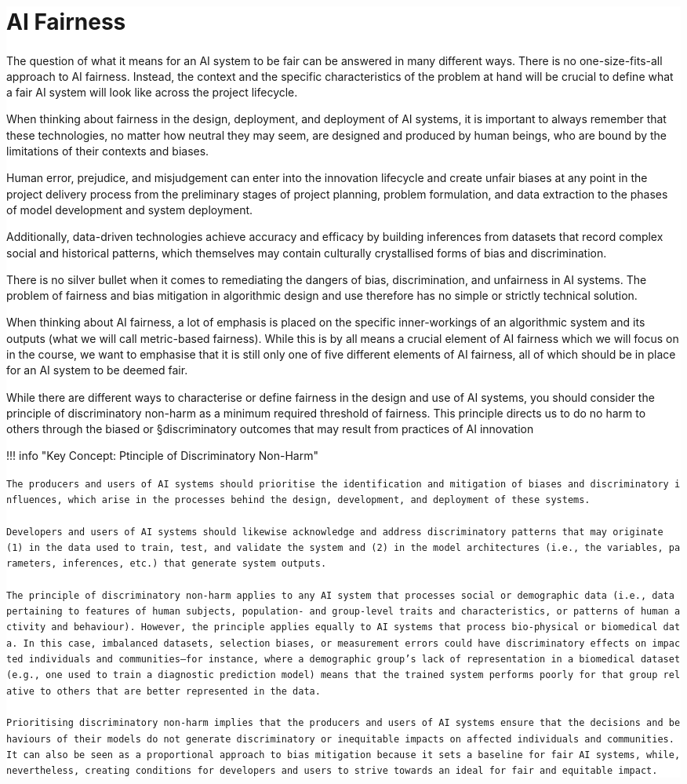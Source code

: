 # AI Fairness

The question of what it means for an AI system to be fair can be answered in many different ways. There is no one-size-fits-all approach to AI fairness. Instead, the context and the specific characteristics of the problem at hand will be crucial to define what a fair AI system will look like across the project lifecycle.

When thinking about fairness in the design, deployment, and deployment of AI systems, it is important to always remember that these technologies, no matter how neutral they may seem, are designed and produced by human beings, who are bound by the limitations of their contexts and biases.

Human error, prejudice, and misjudgement can enter into the innovation lifecycle and create unfair biases at any point in the project delivery process from the preliminary stages of project planning, problem formulation, and data extraction to the phases of model development and system deployment.

Additionally, data-driven technologies achieve accuracy and efficacy by building inferences from datasets that record complex social and historical patterns, which themselves may contain culturally crystallised forms of bias and discrimination. 

There is no silver bullet when it comes to remediating the dangers of bias, discrimination, and unfairness in AI systems. The problem of fairness and bias mitigation in algorithmic design and use therefore has no simple or strictly technical solution.


When thinking about AI fairness, a lot of emphasis is placed on the specific inner-workings of an algorithmic system and its outputs (what we will call metric-based fairness). While this is by all means a crucial element of AI fairness which we will focus on in the course, we want to emphasise that it is still only one of five different elements of AI fairness, all of which should be in place for an AI system to be deemed fair.

While there are different ways to characterise or define fairness in the design and use of AI systems, you should consider the principle of discriminatory non-harm as a minimum required threshold of fairness. This principle directs us to do no harm to others through the biased or §discriminatory outcomes that may result from practices of AI innovation

!!! info "Key Concept: Ptinciple of Discriminatory Non-Harm"
    
    The producers and users of AI systems should prioritise the identification and mitigation of biases and discriminatory influences, which arise in the processes behind the design, development, and deployment of these systems. 
    
    Developers and users of AI systems should likewise acknowledge and address discriminatory patterns that may originate (1) in the data used to train, test, and validate the system and (2) in the model architectures (i.e., the variables, parameters, inferences, etc.) that generate system outputs.
    
    The principle of discriminatory non-harm applies to any AI system that processes social or demographic data (i.e., data pertaining to features of human subjects, population- and group-level traits and characteristics, or patterns of human activity and behaviour). However, the principle applies equally to AI systems that process bio-physical or biomedical data. In this case, imbalanced datasets, selection biases, or measurement errors could have discriminatory effects on impacted individuals and communities—for instance, where a demographic group’s lack of representation in a biomedical dataset (e.g., one used to train a diagnostic prediction model) means that the trained system performs poorly for that group relative to others that are better represented in the data.
    
    Prioritising discriminatory non-harm implies that the producers and users of AI systems ensure that the decisions and behaviours of their models do not generate discriminatory or inequitable impacts on affected individuals and communities. It can also be seen as a proportional approach to bias mitigation because it sets a baseline for fair AI systems, while, nevertheless, creating conditions for developers and users to strive towards an ideal for fair and equitable impact.
    